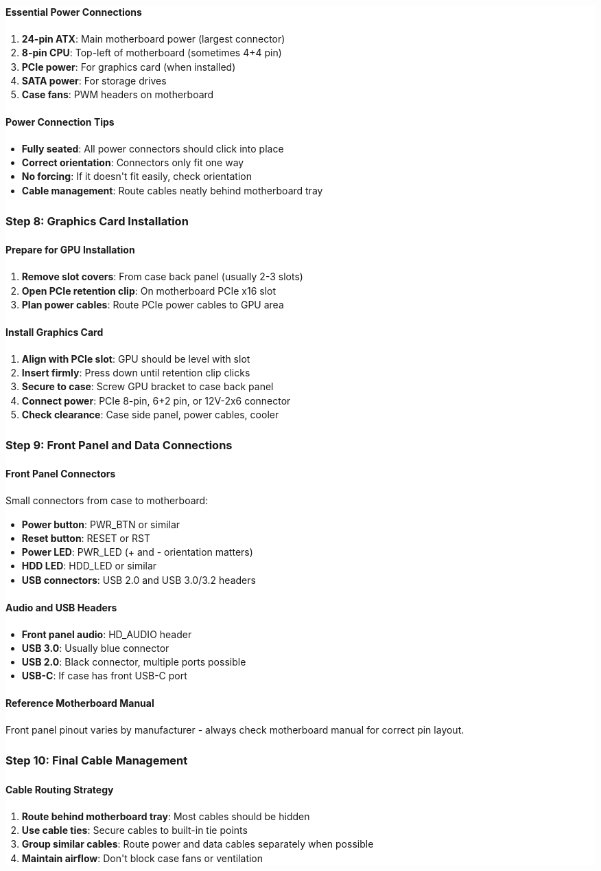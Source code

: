 #### Essential Power Connections
1. **24-pin ATX**: Main motherboard power (largest connector)
2. **8-pin CPU**: Top-left of motherboard (sometimes 4+4 pin)
3. **PCIe power**: For graphics card (when installed)
4. **SATA power**: For storage drives
5. **Case fans**: PWM headers on motherboard

#### Power Connection Tips
- **Fully seated**: All power connectors should click into place
- **Correct orientation**: Connectors only fit one way
- **No forcing**: If it doesn't fit easily, check orientation
- **Cable management**: Route cables neatly behind motherboard tray

### Step 8: Graphics Card Installation

#### Prepare for GPU Installation
1. **Remove slot covers**: From case back panel (usually 2-3 slots)
2. **Open PCIe retention clip**: On motherboard PCIe x16 slot
3. **Plan power cables**: Route PCIe power cables to GPU area

#### Install Graphics Card
1. **Align with PCIe slot**: GPU should be level with slot
2. **Insert firmly**: Press down until retention clip clicks
3. **Secure to case**: Screw GPU bracket to case back panel
4. **Connect power**: PCIe 8-pin, 6+2 pin, or 12V-2x6 connector
5. **Check clearance**: Case side panel, power cables, cooler

### Step 9: Front Panel and Data Connections

#### Front Panel Connectors
Small connectors from case to motherboard:
- **Power button**: PWR_BTN or similar
- **Reset button**: RESET or RST
- **Power LED**: PWR_LED (+ and - orientation matters)
- **HDD LED**: HDD_LED or similar
- **USB connectors**: USB 2.0 and USB 3.0/3.2 headers

#### Audio and USB Headers
- **Front panel audio**: HD_AUDIO header
- **USB 3.0**: Usually blue connector
- **USB 2.0**: Black connector, multiple ports possible
- **USB-C**: If case has front USB-C port

#### Reference Motherboard Manual
Front panel pinout varies by manufacturer - always check motherboard manual for correct pin layout.

### Step 10: Final Cable Management

#### Cable Routing Strategy
1. **Route behind motherboard tray**: Most cables should be hidden
2. **Use cable ties**: Secure cables to built-in tie points
3. **Group similar cables**: Route power and data cables separately when possible
4. **Maintain airflow**: Don't block case fans or ventilation
